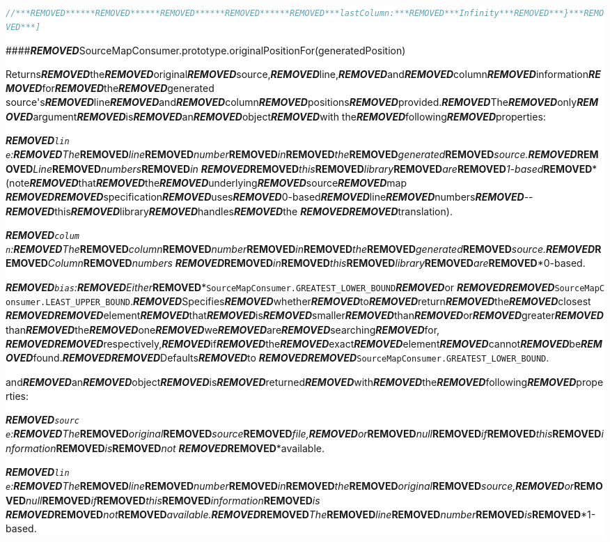 ```js
//***REMOVED******REMOVED******REMOVED******REMOVED******REMOVED***lastColumn:***REMOVED***Infinity***REMOVED***}***REMOVED***]

```

####***REMOVED***SourceMapConsumer.prototype.originalPositionFor(generatedPosition)

Returns***REMOVED***the***REMOVED***original***REMOVED***source,***REMOVED***line,***REMOVED***and***REMOVED***column***REMOVED***information***REMOVED***for***REMOVED***the***REMOVED***generated
source's***REMOVED***line***REMOVED***and***REMOVED***column***REMOVED***positions***REMOVED***provided.***REMOVED***The***REMOVED***only***REMOVED***argument***REMOVED***is***REMOVED***an***REMOVED***object***REMOVED***with
the***REMOVED***following***REMOVED***properties:

****REMOVED***`line`:***REMOVED***The***REMOVED***line***REMOVED***number***REMOVED***in***REMOVED***the***REMOVED***generated***REMOVED***source.***REMOVED******REMOVED***Line***REMOVED***numbers***REMOVED***in
***REMOVED******REMOVED***this***REMOVED***library***REMOVED***are***REMOVED***1-based***REMOVED***(note***REMOVED***that***REMOVED***the***REMOVED***underlying***REMOVED***source***REMOVED***map
***REMOVED******REMOVED***specification***REMOVED***uses***REMOVED***0-based***REMOVED***line***REMOVED***numbers***REMOVED***--***REMOVED***this***REMOVED***library***REMOVED***handles***REMOVED***the
***REMOVED******REMOVED***translation).

****REMOVED***`column`:***REMOVED***The***REMOVED***column***REMOVED***number***REMOVED***in***REMOVED***the***REMOVED***generated***REMOVED***source.***REMOVED******REMOVED***Column***REMOVED***numbers
***REMOVED******REMOVED***in***REMOVED***this***REMOVED***library***REMOVED***are***REMOVED***0-based.

****REMOVED***`bias`:***REMOVED***Either***REMOVED***`SourceMapConsumer.GREATEST_LOWER_BOUND`***REMOVED***or
***REMOVED******REMOVED***`SourceMapConsumer.LEAST_UPPER_BOUND`.***REMOVED***Specifies***REMOVED***whether***REMOVED***to***REMOVED***return***REMOVED***the***REMOVED***closest
***REMOVED******REMOVED***element***REMOVED***that***REMOVED***is***REMOVED***smaller***REMOVED***than***REMOVED***or***REMOVED***greater***REMOVED***than***REMOVED***the***REMOVED***one***REMOVED***we***REMOVED***are***REMOVED***searching***REMOVED***for,
***REMOVED******REMOVED***respectively,***REMOVED***if***REMOVED***the***REMOVED***exact***REMOVED***element***REMOVED***cannot***REMOVED***be***REMOVED***found.***REMOVED******REMOVED***Defaults***REMOVED***to
***REMOVED******REMOVED***`SourceMapConsumer.GREATEST_LOWER_BOUND`.

and***REMOVED***an***REMOVED***object***REMOVED***is***REMOVED***returned***REMOVED***with***REMOVED***the***REMOVED***following***REMOVED***properties:

****REMOVED***`source`:***REMOVED***The***REMOVED***original***REMOVED***source***REMOVED***file,***REMOVED***or***REMOVED***null***REMOVED***if***REMOVED***this***REMOVED***information***REMOVED***is***REMOVED***not
***REMOVED******REMOVED***available.

****REMOVED***`line`:***REMOVED***The***REMOVED***line***REMOVED***number***REMOVED***in***REMOVED***the***REMOVED***original***REMOVED***source,***REMOVED***or***REMOVED***null***REMOVED***if***REMOVED***this***REMOVED***information***REMOVED***is
***REMOVED******REMOVED***not***REMOVED***available.***REMOVED******REMOVED***The***REMOVED***line***REMOVED***number***REMOVED***is***REMOVED***1-based.
